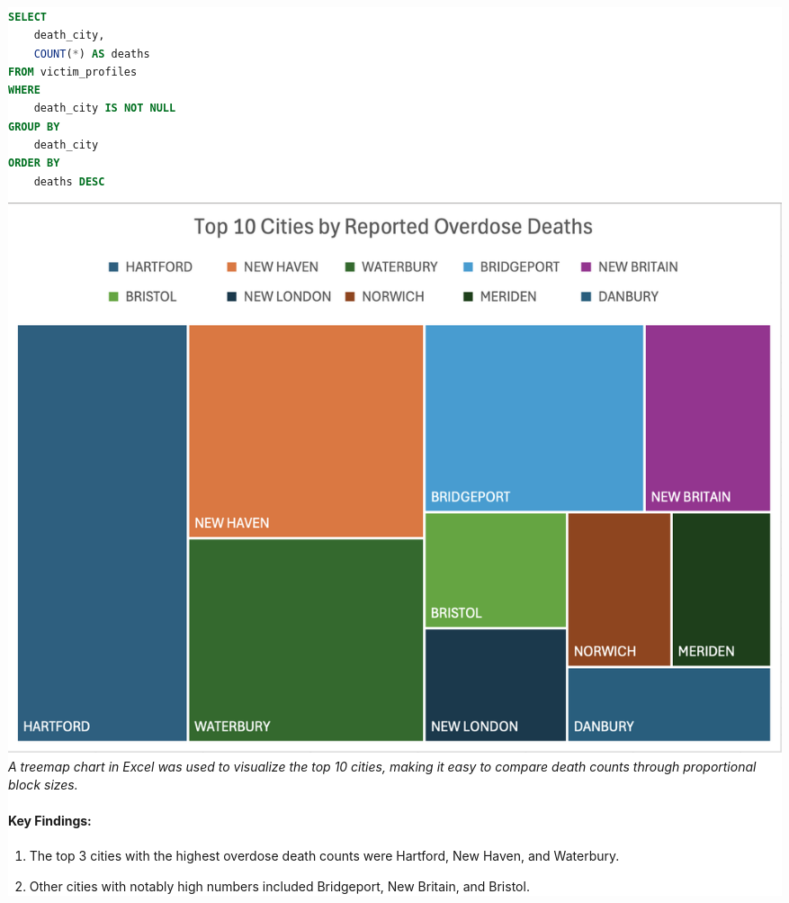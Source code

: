 ``` sql
SELECT
    death_city,
    COUNT(*) AS deaths
FROM victim_profiles
WHERE
    death_city IS NOT NULL
GROUP BY
    death_city
ORDER BY
    deaths DESC
```

![Top 10 Cities](assets/7.png)
*A treemap chart in Excel was used to visualize the top 10 cities, making it easy to compare death counts through proportional block sizes.*

#### Key Findings:
1. The top 3 cities with the highest overdose death counts were Hartford, New Haven, and Waterbury.

2. Other cities with notably high numbers included Bridgeport, New Britain, and Bristol.
